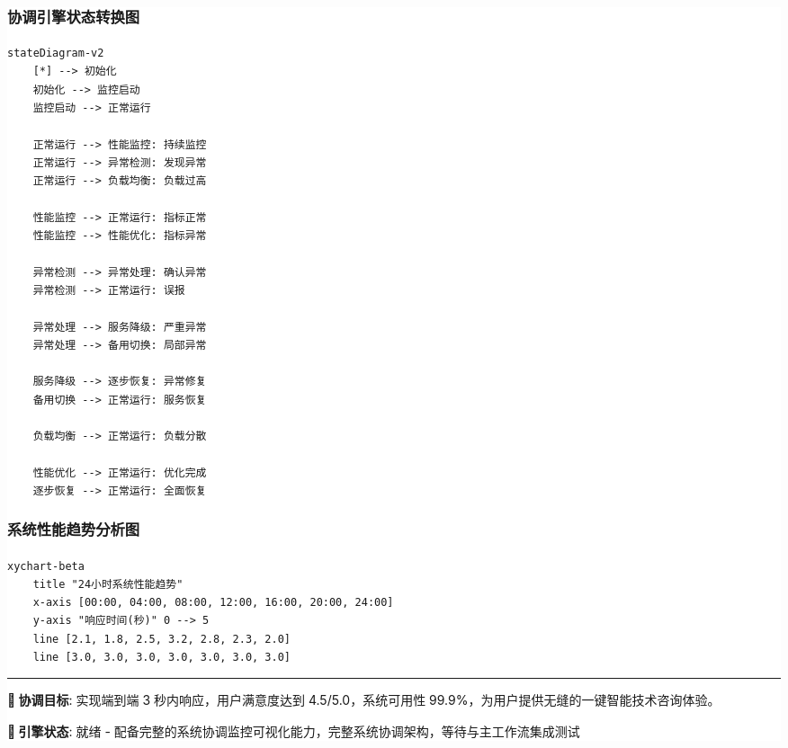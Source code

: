 ### 协调引擎状态转换图

```mermaid
stateDiagram-v2
    [*] --> 初始化
    初始化 --> 监控启动
    监控启动 --> 正常运行

    正常运行 --> 性能监控: 持续监控
    正常运行 --> 异常检测: 发现异常
    正常运行 --> 负载均衡: 负载过高

    性能监控 --> 正常运行: 指标正常
    性能监控 --> 性能优化: 指标异常

    异常检测 --> 异常处理: 确认异常
    异常检测 --> 正常运行: 误报

    异常处理 --> 服务降级: 严重异常
    异常处理 --> 备用切换: 局部异常

    服务降级 --> 逐步恢复: 异常修复
    备用切换 --> 正常运行: 服务恢复

    负载均衡 --> 正常运行: 负载分散

    性能优化 --> 正常运行: 优化完成
    逐步恢复 --> 正常运行: 全面恢复
```

### 系统性能趋势分析图

```mermaid
xychart-beta
    title "24小时系统性能趋势"
    x-axis [00:00, 04:00, 08:00, 12:00, 16:00, 20:00, 24:00]
    y-axis "响应时间(秒)" 0 --> 5
    line [2.1, 1.8, 2.5, 3.2, 2.8, 2.3, 2.0]
    line [3.0, 3.0, 3.0, 3.0, 3.0, 3.0, 3.0]
```

---

**🎯 协调目标**: 实现端到端 3 秒内响应，用户满意度达到 4.5/5.0，系统可用性 99.9%，为用户提供无缝的一键智能技术咨询体验。

**🔧 引擎状态**: 就绪 - 配备完整的系统协调监控可视化能力，完整系统协调架构，等待与主工作流集成测试
